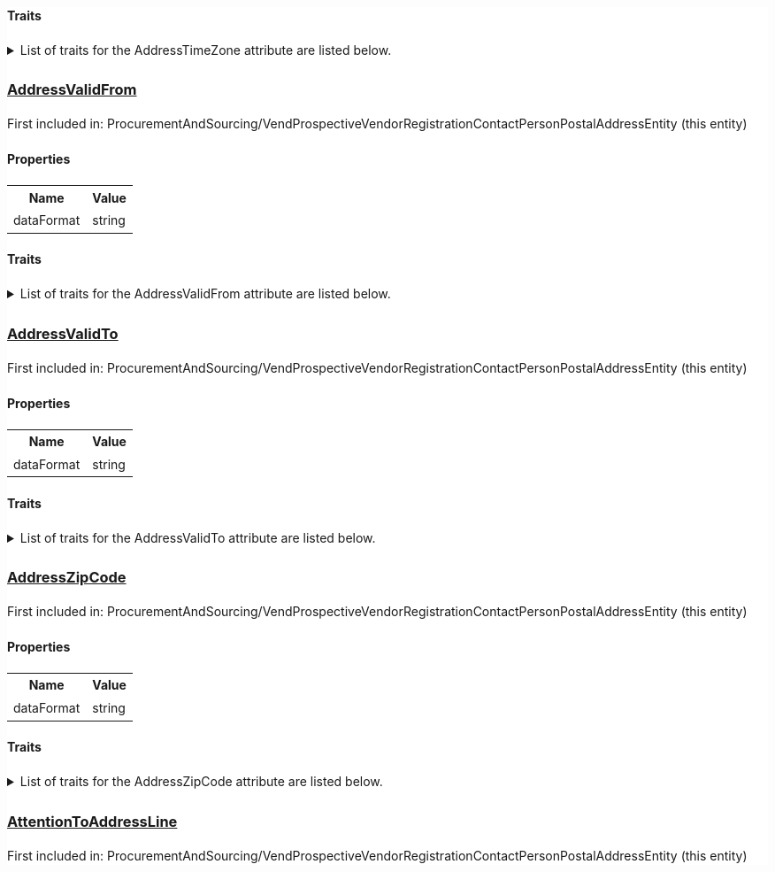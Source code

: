 #### Traits

<details><summary>List of traits for the AddressTimeZone attribute are listed below.</summary></details>

### <a href=#AddressValidFrom name="AddressValidFrom">AddressValidFrom</a>

First included in: ProcurementAndSourcing/VendProspectiveVendorRegistrationContactPersonPostalAddressEntity (this entity)  

#### Properties

<table><tr><th>Name</th><th>Value</th></tr><tr><td>dataFormat</td><td>string</td></tr></table>

#### Traits

<details><summary>List of traits for the AddressValidFrom attribute are listed below.</summary></details>

### <a href=#AddressValidTo name="AddressValidTo">AddressValidTo</a>

First included in: ProcurementAndSourcing/VendProspectiveVendorRegistrationContactPersonPostalAddressEntity (this entity)  

#### Properties

<table><tr><th>Name</th><th>Value</th></tr><tr><td>dataFormat</td><td>string</td></tr></table>

#### Traits

<details><summary>List of traits for the AddressValidTo attribute are listed below.</summary></details>

### <a href=#AddressZipCode name="AddressZipCode">AddressZipCode</a>

First included in: ProcurementAndSourcing/VendProspectiveVendorRegistrationContactPersonPostalAddressEntity (this entity)  

#### Properties

<table><tr><th>Name</th><th>Value</th></tr><tr><td>dataFormat</td><td>string</td></tr></table>

#### Traits

<details><summary>List of traits for the AddressZipCode attribute are listed below.</summary></details>

### <a href=#AttentionToAddressLine name="AttentionToAddressLine">AttentionToAddressLine</a>

First included in: ProcurementAndSourcing/VendProspectiveVendorRegistrationContactPersonPostalAddressEntity (this entity)  
